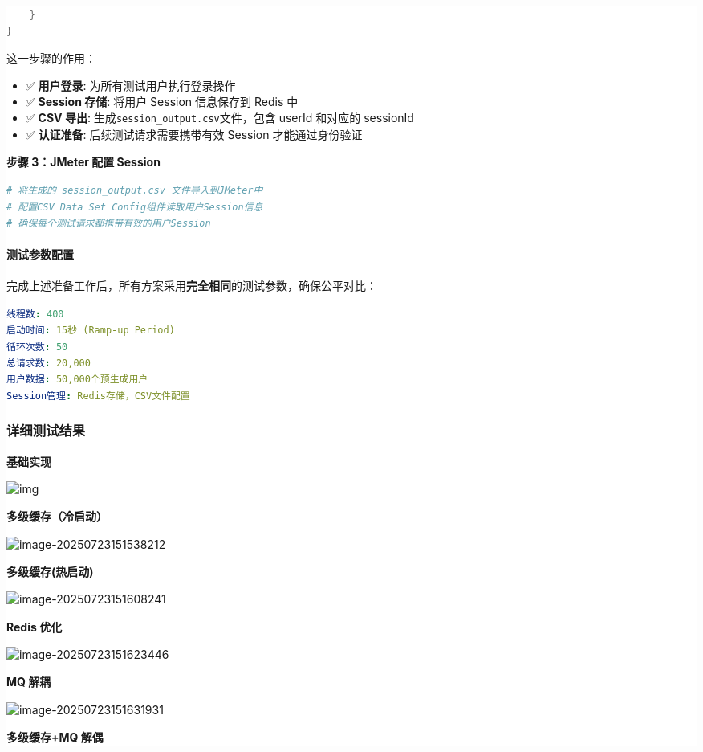 ```java
    }
}
```

这一步骤的作用：

- ✅ **用户登录**: 为所有测试用户执行登录操作
- ✅ **Session 存储**: 将用户 Session 信息保存到 Redis 中
- ✅ **CSV 导出**: 生成`session_output.csv`文件，包含 userId 和对应的 sessionId
- ✅ **认证准备**: 后续测试请求需要携带有效 Session 才能通过身份验证

**步骤 3：JMeter 配置 Session**

```bash
# 将生成的 session_output.csv 文件导入到JMeter中
# 配置CSV Data Set Config组件读取用户Session信息
# 确保每个测试请求都携带有效的用户Session
```

#### 测试参数配置

完成上述准备工作后，所有方案采用**完全相同**的测试参数，确保公平对比：

```yaml
线程数: 400
启动时间: 15秒 (Ramp-up Period)
循环次数: 50
总请求数: 20,000
用户数据: 50,000个预生成用户
Session管理: Redis存储，CSV文件配置
```

### 详细测试结果

**基础实现**

![img](https://lqf-dev-typora.oss-cn-hangzhou.aliyuncs.com/img/1753091320626-2b07c5ed-f945-46b1-a854-88c195879894-20250723151552067.png)

**多级缓存（冷启动）**

![image-20250723151538212](https://lqf-dev-typora.oss-cn-hangzhou.aliyuncs.com/img/image-20250723151538212.png)

**多级缓存(热启动)**

![image-20250723151608241](https://lqf-dev-typora.oss-cn-hangzhou.aliyuncs.com/img/image-20250723151608241.png)

**Redis 优化**

![image-20250723151623446](https://lqf-dev-typora.oss-cn-hangzhou.aliyuncs.com/img/image-20250723151623446.png)

**MQ 解耦**

![image-20250723151631931](https://lqf-dev-typora.oss-cn-hangzhou.aliyuncs.com/img/image-20250723151631931.png)

**多级缓存+MQ 解偶**
